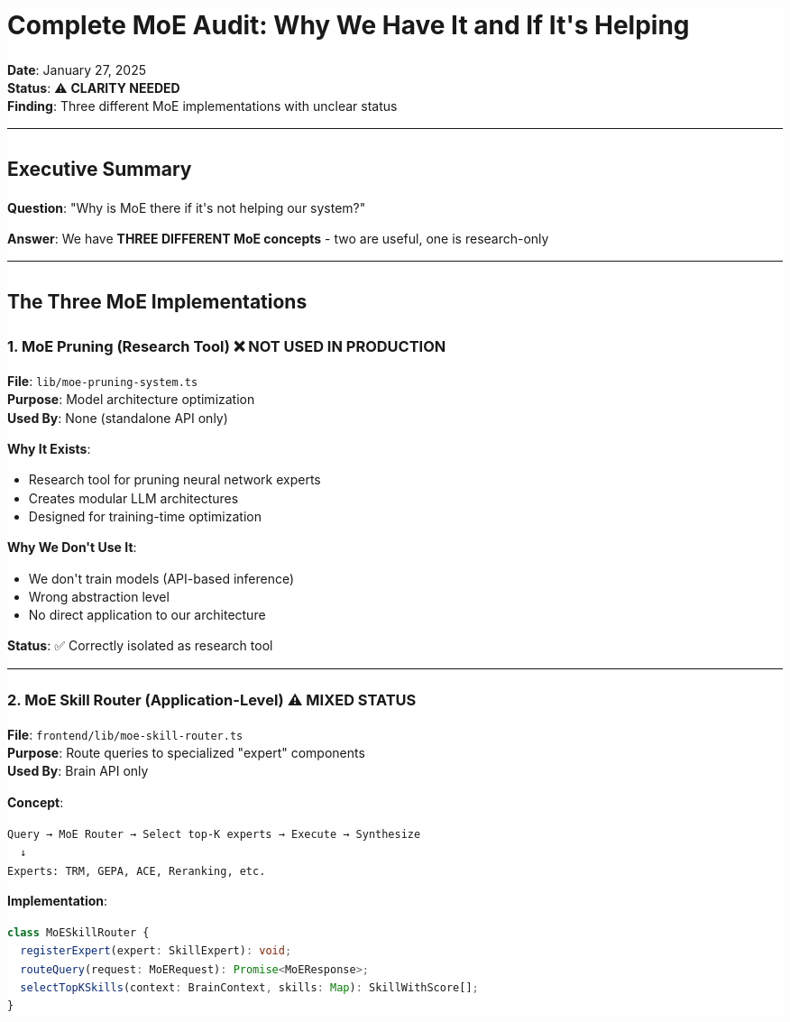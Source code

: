 # Complete MoE Audit: Why We Have It and If It's Helping

**Date**: January 27, 2025  
**Status**: ⚠️ **CLARITY NEEDED**  
**Finding**: Three different MoE implementations with unclear status

---

## Executive Summary

**Question**: "Why is MoE there if it's not helping our system?"

**Answer**: We have **THREE DIFFERENT MoE concepts** - two are useful, one is research-only

---

## The Three MoE Implementations

### 1. MoE Pruning (Research Tool) ❌ NOT USED IN PRODUCTION

**File**: `lib/moe-pruning-system.ts`  
**Purpose**: Model architecture optimization  
**Used By**: None (standalone API only)

**Why It Exists**:
- Research tool for pruning neural network experts
- Creates modular LLM architectures
- Designed for training-time optimization

**Why We Don't Use It**:
- We don't train models (API-based inference)
- Wrong abstraction level
- No direct application to our architecture

**Status**: ✅ Correctly isolated as research tool

---

### 2. MoE Skill Router (Application-Level) ⚠️ MIXED STATUS

**File**: `frontend/lib/moe-skill-router.ts`  
**Purpose**: Route queries to specialized "expert" components  
**Used By**: Brain API only

**Concept**:
```
Query → MoE Router → Select top-K experts → Execute → Synthesize
  ↓
Experts: TRM, GEPA, ACE, Reranking, etc.
```

**Implementation**:
```typescript
class MoESkillRouter {
  registerExpert(expert: SkillExpert): void;
  routeQuery(request: MoERequest): Promise<MoEResponse>;
  selectTopKSkills(context: BrainContext, skills: Map): SkillWithScore[];
}
```
